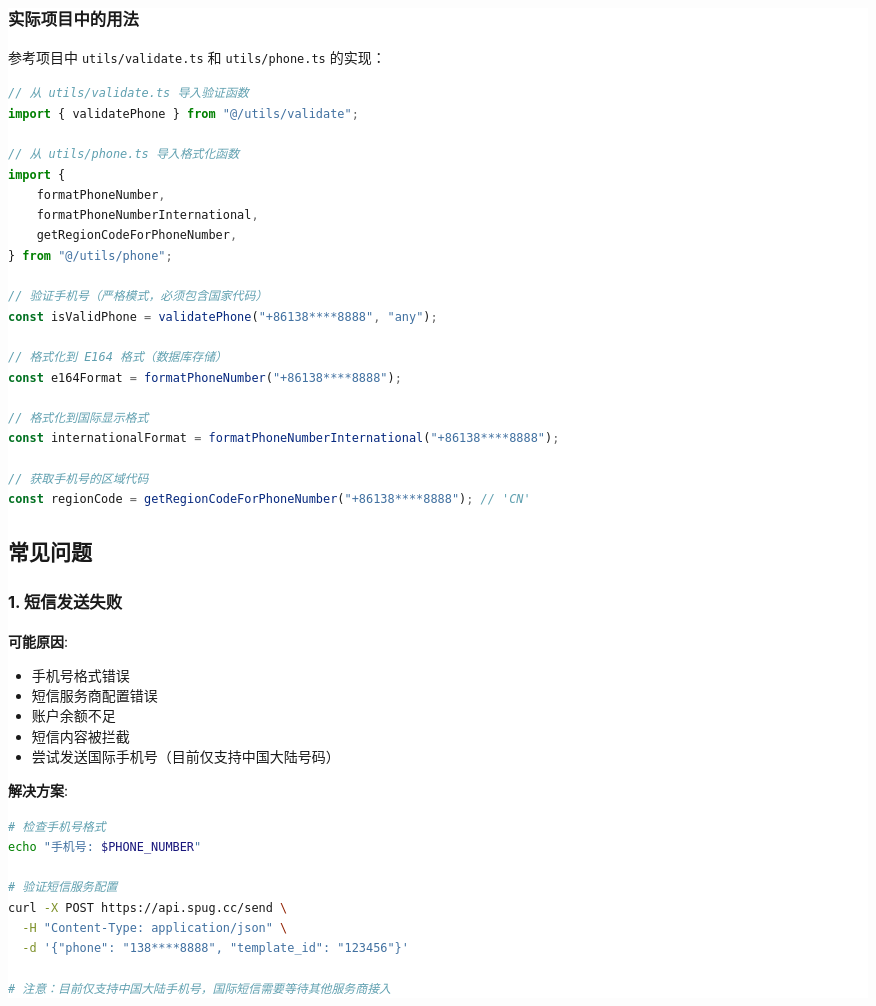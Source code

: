 ### 实际项目中的用法

参考项目中 `utils/validate.ts` 和 `utils/phone.ts` 的实现：

```typescript
// 从 utils/validate.ts 导入验证函数
import { validatePhone } from "@/utils/validate";

// 从 utils/phone.ts 导入格式化函数
import {
    formatPhoneNumber,
    formatPhoneNumberInternational,
    getRegionCodeForPhoneNumber,
} from "@/utils/phone";

// 验证手机号（严格模式，必须包含国家代码）
const isValidPhone = validatePhone("+86138****8888", "any");

// 格式化到 E164 格式（数据库存储）
const e164Format = formatPhoneNumber("+86138****8888");

// 格式化到国际显示格式
const internationalFormat = formatPhoneNumberInternational("+86138****8888");

// 获取手机号的区域代码
const regionCode = getRegionCodeForPhoneNumber("+86138****8888"); // 'CN'
```

## 常见问题

### 1. 短信发送失败

**可能原因**:

-   手机号格式错误
-   短信服务商配置错误
-   账户余额不足
-   短信内容被拦截
-   尝试发送国际手机号（目前仅支持中国大陆号码）

**解决方案**:

```bash
# 检查手机号格式
echo "手机号: $PHONE_NUMBER"

# 验证短信服务配置
curl -X POST https://api.spug.cc/send \
  -H "Content-Type: application/json" \
  -d '{"phone": "138****8888", "template_id": "123456"}'

# 注意：目前仅支持中国大陆手机号，国际短信需要等待其他服务商接入
```
